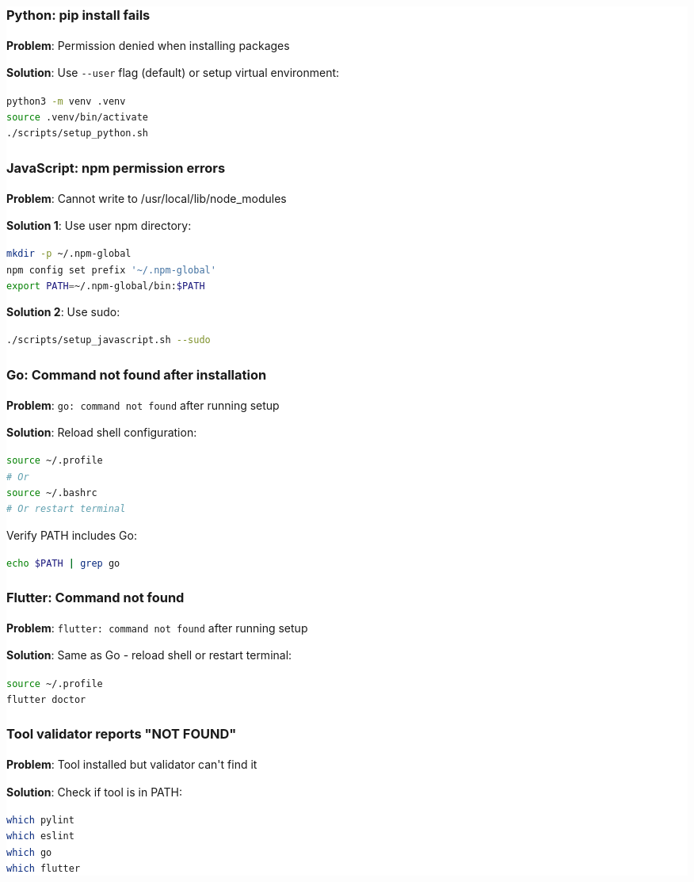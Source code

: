 ### Python: pip install fails
**Problem**: Permission denied when installing packages

**Solution**: Use `--user` flag (default) or setup virtual environment:
```bash
python3 -m venv .venv
source .venv/bin/activate
./scripts/setup_python.sh
```

### JavaScript: npm permission errors
**Problem**: Cannot write to /usr/local/lib/node_modules

**Solution 1**: Use user npm directory:
```bash
mkdir -p ~/.npm-global
npm config set prefix '~/.npm-global'
export PATH=~/.npm-global/bin:$PATH
```

**Solution 2**: Use sudo:
```bash
./scripts/setup_javascript.sh --sudo
```

### Go: Command not found after installation
**Problem**: `go: command not found` after running setup

**Solution**: Reload shell configuration:
```bash
source ~/.profile
# Or
source ~/.bashrc
# Or restart terminal
```

Verify PATH includes Go:
```bash
echo $PATH | grep go
```

### Flutter: Command not found
**Problem**: `flutter: command not found` after running setup

**Solution**: Same as Go - reload shell or restart terminal:
```bash
source ~/.profile
flutter doctor
```

### Tool validator reports "NOT FOUND"
**Problem**: Tool installed but validator can't find it

**Solution**: Check if tool is in PATH:
```bash
which pylint
which eslint
which go
which flutter
```
